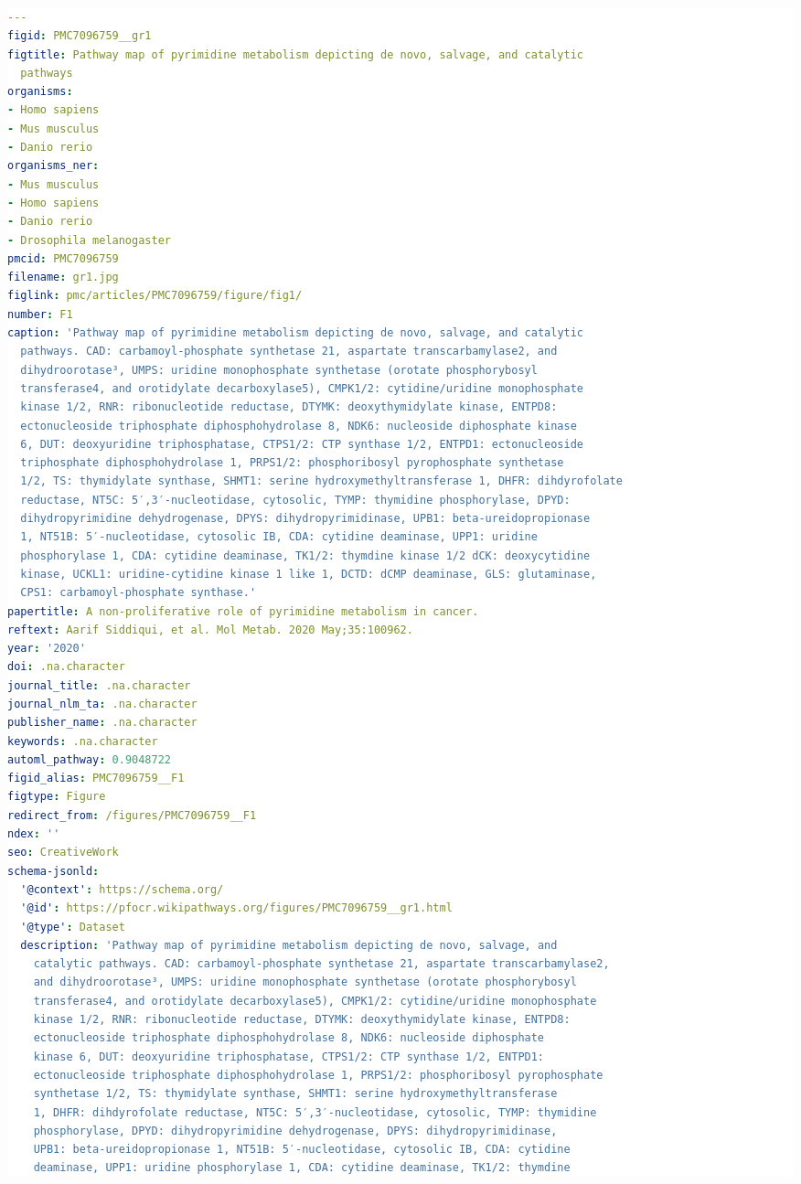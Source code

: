 ```yaml
---
figid: PMC7096759__gr1
figtitle: Pathway map of pyrimidine metabolism depicting de novo, salvage, and catalytic
  pathways
organisms:
- Homo sapiens
- Mus musculus
- Danio rerio
organisms_ner:
- Mus musculus
- Homo sapiens
- Danio rerio
- Drosophila melanogaster
pmcid: PMC7096759
filename: gr1.jpg
figlink: pmc/articles/PMC7096759/figure/fig1/
number: F1
caption: 'Pathway map of pyrimidine metabolism depicting de novo, salvage, and catalytic
  pathways. CAD: carbamoyl-phosphate synthetase 21, aspartate transcarbamylase2, and
  dihydroorotase³, UMPS: uridine monophosphate synthetase (orotate phosphorybosyl
  transferase4, and orotidylate decarboxylase5), CMPK1/2: cytidine/uridine monophosphate
  kinase 1/2, RNR: ribonucleotide reductase, DTYMK: deoxythymidylate kinase, ENTPD8:
  ectonucleoside triphosphate diphosphohydrolase 8, NDK6: nucleoside diphosphate kinase
  6, DUT: deoxyuridine triphosphatase, CTPS1/2: CTP synthase 1/2, ENTPD1: ectonucleoside
  triphosphate diphosphohydrolase 1, PRPS1/2: phosphoribosyl pyrophosphate synthetase
  1/2, TS: thymidylate synthase, SHMT1: serine hydroxymethyltransferase 1, DHFR: dihdyrofolate
  reductase, NT5C: 5′,3′-nucleotidase, cytosolic, TYMP: thymidine phosphorylase, DPYD:
  dihydropyrimidine dehydrogenase, DPYS: dihydropyrimidinase, UPB1: beta-ureidopropionase
  1, NT51B: 5′-nucleotidase, cytosolic IB, CDA: cytidine deaminase, UPP1: uridine
  phosphorylase 1, CDA: cytidine deaminase, TK1/2: thymdine kinase 1/2 dCK: deoxycytidine
  kinase, UCKL1: uridine-cytidine kinase 1 like 1, DCTD: dCMP deaminase, GLS: glutaminase,
  CPS1: carbamoyl-phosphate synthase.'
papertitle: A non-proliferative role of pyrimidine metabolism in cancer.
reftext: Aarif Siddiqui, et al. Mol Metab. 2020 May;35:100962.
year: '2020'
doi: .na.character
journal_title: .na.character
journal_nlm_ta: .na.character
publisher_name: .na.character
keywords: .na.character
automl_pathway: 0.9048722
figid_alias: PMC7096759__F1
figtype: Figure
redirect_from: /figures/PMC7096759__F1
ndex: ''
seo: CreativeWork
schema-jsonld:
  '@context': https://schema.org/
  '@id': https://pfocr.wikipathways.org/figures/PMC7096759__gr1.html
  '@type': Dataset
  description: 'Pathway map of pyrimidine metabolism depicting de novo, salvage, and
    catalytic pathways. CAD: carbamoyl-phosphate synthetase 21, aspartate transcarbamylase2,
    and dihydroorotase³, UMPS: uridine monophosphate synthetase (orotate phosphorybosyl
    transferase4, and orotidylate decarboxylase5), CMPK1/2: cytidine/uridine monophosphate
    kinase 1/2, RNR: ribonucleotide reductase, DTYMK: deoxythymidylate kinase, ENTPD8:
    ectonucleoside triphosphate diphosphohydrolase 8, NDK6: nucleoside diphosphate
    kinase 6, DUT: deoxyuridine triphosphatase, CTPS1/2: CTP synthase 1/2, ENTPD1:
    ectonucleoside triphosphate diphosphohydrolase 1, PRPS1/2: phosphoribosyl pyrophosphate
    synthetase 1/2, TS: thymidylate synthase, SHMT1: serine hydroxymethyltransferase
    1, DHFR: dihdyrofolate reductase, NT5C: 5′,3′-nucleotidase, cytosolic, TYMP: thymidine
    phosphorylase, DPYD: dihydropyrimidine dehydrogenase, DPYS: dihydropyrimidinase,
    UPB1: beta-ureidopropionase 1, NT51B: 5′-nucleotidase, cytosolic IB, CDA: cytidine
    deaminase, UPP1: uridine phosphorylase 1, CDA: cytidine deaminase, TK1/2: thymdine
```